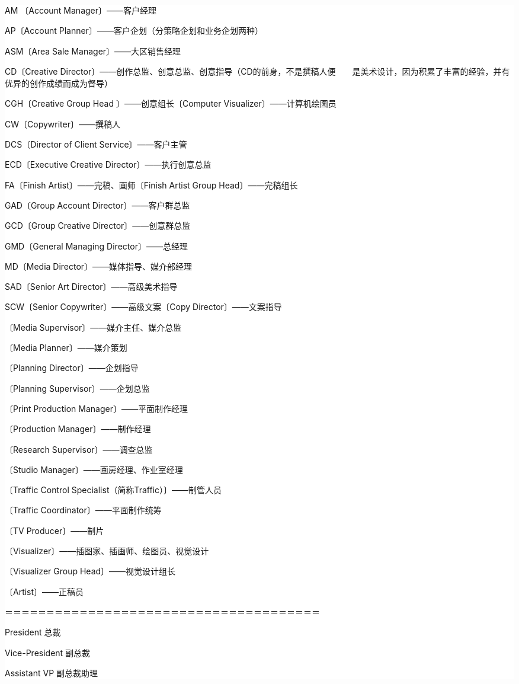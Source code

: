 AM 〔Account Manager〕——客户经理

AP〔Account Planner〕——客户企划（分策略企划和业务企划两种）

ASM〔Area Sale Manager〕——大区销售经理

CD〔Creative Director〕——创作总监、创意总监、创意指导（CD的前身，不是撰稿人便　　是美术设计，因为积累了丰富的经验，并有优异的创作成绩而成为督导）

CGH〔Creative Group Head 〕——创意组长〔Computer Visualizer〕——计算机绘图员

CW〔Copywriter〕——撰稿人

DCS〔Director of Client Service〕——客户主管

ECD〔Executive Creative Director〕——执行创意总监

FA〔Finish Artist〕——完稿、画师〔Finish Artist Group Head〕——完稿组长

GAD〔Group Account Director〕——客户群总监

GCD〔Group Creative Director〕——创意群总监

GMD〔General Managing Director〕——总经理

MD〔Media Director〕——媒体指导、媒介部经理

SAD〔Senior Art Director〕——高级美术指导

SCW〔Senior Copywriter〕——高级文案〔Copy Director〕——文案指导

〔Media Supervisor〕——媒介主任、媒介总监

〔Media Planner〕——媒介策划

〔Planning Director〕——企划指导

〔Planning Supervisor〕——企划总监

〔Print Production Manager〕——平面制作经理

〔Production Manager〕——制作经理

〔Research Supervisor〕——调查总监

〔Studio Manager〕——画房经理、作业室经理

〔Traffic Control Specialist（简称Traffic）〕——制管人员

〔Traffic Coordinator〕——平面制作统筹

〔TV Producer〕——制片

〔Visualizer〕——插图家、插画师、绘图员、视觉设计

〔Visualizer Group Head〕——视觉设计组长

〔Artist〕——正稿员

＝＝＝＝＝＝＝＝＝＝＝＝＝＝＝＝＝＝＝＝＝＝＝＝＝＝＝＝＝＝＝＝＝＝＝＝＝＝

President 总裁

Vice-President 副总裁

Assistant VP 副总裁助理
